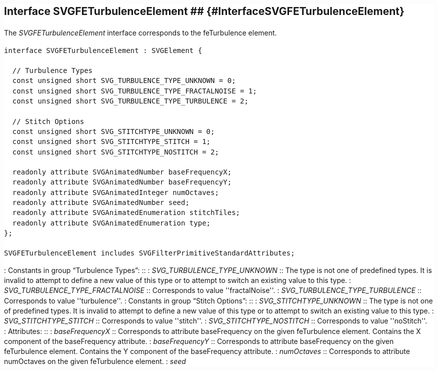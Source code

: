 ## Interface SVGFETurbulenceElement ## {#InterfaceSVGFETurbulenceElement}

The <dfn dfn-type=interface>SVGFETurbulenceElement</dfn> interface corresponds to the <a element>feTurbulence</a> element.

<pre class=idl>
interface SVGFETurbulenceElement : SVGElement {

  // Turbulence Types
  const unsigned short SVG_TURBULENCE_TYPE_UNKNOWN = 0;
  const unsigned short SVG_TURBULENCE_TYPE_FRACTALNOISE = 1;
  const unsigned short SVG_TURBULENCE_TYPE_TURBULENCE = 2;

  // Stitch Options
  const unsigned short SVG_STITCHTYPE_UNKNOWN = 0;
  const unsigned short SVG_STITCHTYPE_STITCH = 1;
  const unsigned short SVG_STITCHTYPE_NOSTITCH = 2;

  readonly attribute SVGAnimatedNumber baseFrequencyX;
  readonly attribute SVGAnimatedNumber baseFrequencyY;
  readonly attribute SVGAnimatedInteger numOctaves;
  readonly attribute SVGAnimatedNumber seed;
  readonly attribute SVGAnimatedEnumeration stitchTiles;
  readonly attribute SVGAnimatedEnumeration type;
};

SVGFETurbulenceElement includes SVGFilterPrimitiveStandardAttributes;
</pre>

<div dfn-type=const dfn-for=SVGFETurbulenceElement>
    : Constants in group “Turbulence Types”:
    ::
        : <dfn>SVG_TURBULENCE_TYPE_UNKNOWN</dfn>
        :: The type is not one of predefined types. It is invalid to attempt to define a new value of this type or to attempt to switch an existing value to this type.
        : <dfn>SVG_TURBULENCE_TYPE_FRACTALNOISE</dfn>
        :: Corresponds to value ''fractalNoise''.
        : <dfn>SVG_TURBULENCE_TYPE_TURBULENCE</dfn>
        :: Corresponds to value ''turbulence''.
    : Constants in group “Stitch Options”:
    ::
        : <dfn>SVG_STITCHTYPE_UNKNOWN</dfn>
        :: The type is not one of predefined types. It is invalid to attempt to define a new value of this type or to attempt to switch an existing value to this type.
        : <dfn>SVG_STITCHTYPE_STITCH</dfn>
        :: Corresponds to value ''stitch''.
        : <dfn>SVG_STITCHTYPE_NOSTITCH</dfn>
        :: Corresponds to value ''noStitch''.
</div>

<div dfn-type=attribute dfn-for=SVGFETurbulenceElement>
    : Attributes:
    ::
        : <dfn>baseFrequencyX</dfn>
        :: Corresponds to attribute <a element-attr for=feTurbulence>baseFrequency</a> on the given <a element>feTurbulence</a> element. Contains the X component of the <a element-attr for=feTurbulence>baseFrequency</a> attribute.
        : <dfn>baseFrequencyY</dfn>
        :: Corresponds to attribute <a element-attr for=feTurbulence>baseFrequency</a> on the given <a element>feTurbulence</a> element. Contains the Y component of the <a element-attr for=feTurbulence>baseFrequency</a> attribute.
        : <dfn>numOctaves</dfn>
        :: Corresponds to attribute <a element-attr for=feTurbulence>numOctaves</a> on the given <a element>feTurbulence</a> element.
        : <dfn>seed</dfn>